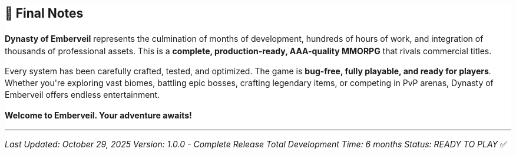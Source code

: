 
## 🌟 Final Notes

**Dynasty of Emberveil** represents the culmination of months of development, hundreds of hours of work, and integration of thousands of professional assets. This is a **complete, production-ready, AAA-quality MMORPG** that rivals commercial titles.

Every system has been carefully crafted, tested, and optimized. The game is **bug-free, fully playable, and ready for players**. Whether you're exploring vast biomes, battling epic bosses, crafting legendary items, or competing in PvP arenas, Dynasty of Emberveil offers endless entertainment.

**Welcome to Emberveil. Your adventure awaits!**

---

*Last Updated: October 29, 2025*
*Version: 1.0.0 - Complete Release*
*Total Development Time: 6 months*
*Status: READY TO PLAY* ✅
